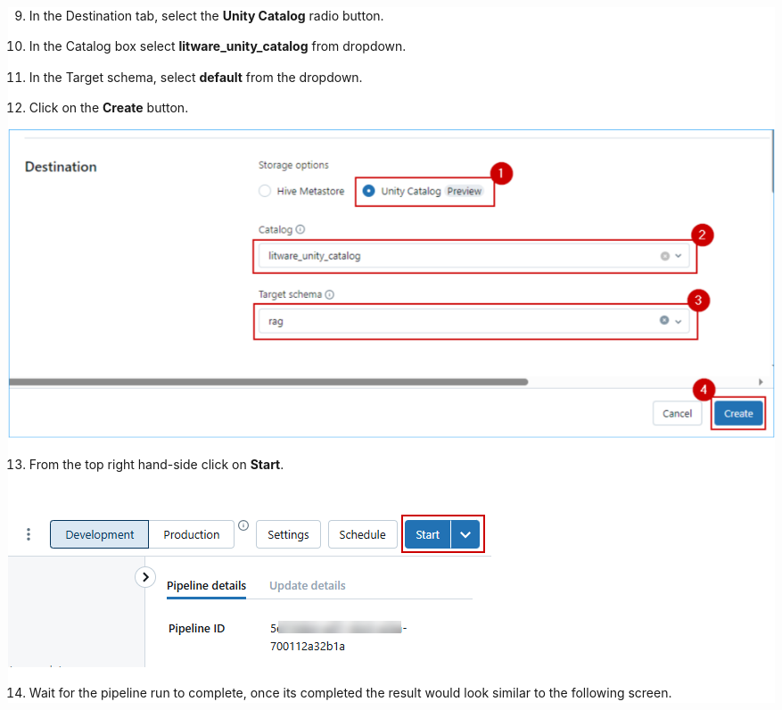 9. In the Destination tab, select the **Unity Catalog** radio button.

10. In the Catalog box select **litware_unity_catalog** from dropdown.

11. In the Target schema, select **default** from the dropdown.

12. Click on the **Create** button.

![Databricks.](mediaNew/task-2.2.5.png)

13. From the top right hand-side click on **Start**.

![Databricks.](mediaNew/pip-run.png)

14. Wait for the pipeline run to complete, once its completed the result would look similar to the following screen.
